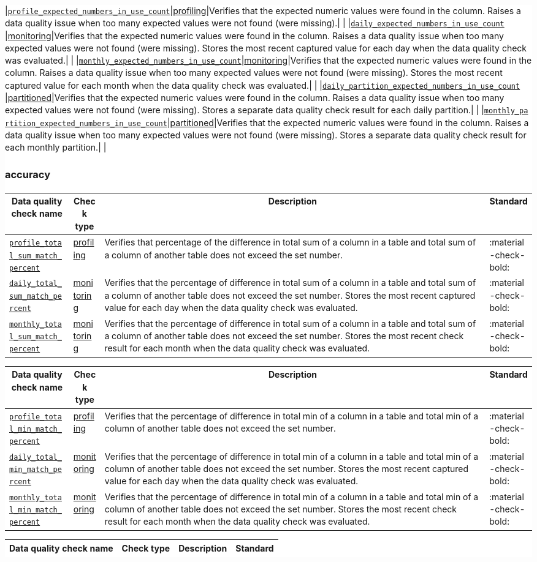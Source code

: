|[<span class="no-wrap-code">`profile_expected_numbers_in_use_count`</span>](./column/accepted_values/expected-numbers-in-use-count.md#profile-expected-numbers-in-use-count)|[profiling](../dqo-concepts/definition-of-data-quality-checks/data-profiling-checks.md)|Verifies that the expected numeric values were found in the column. Raises a data quality issue when too many expected values were not found (were missing).| |
|[<span class="no-wrap-code">`daily_expected_numbers_in_use_count`</span>](./column/accepted_values/expected-numbers-in-use-count.md#daily-expected-numbers-in-use-count)|[monitoring](../dqo-concepts/definition-of-data-quality-checks/data-observability-monitoring-checks.md)|Verifies that the expected numeric values were found in the column. Raises a data quality issue when too many expected values were not found (were missing). Stores the most recent captured value for each day when the data quality check was evaluated.| |
|[<span class="no-wrap-code">`monthly_expected_numbers_in_use_count`</span>](./column/accepted_values/expected-numbers-in-use-count.md#monthly-expected-numbers-in-use-count)|[monitoring](../dqo-concepts/definition-of-data-quality-checks/data-observability-monitoring-checks.md)|Verifies that the expected numeric values were found in the column. Raises a data quality issue when too many expected values were not found (were missing). Stores the most recent captured value for each month when the data quality check was evaluated.| |
|[<span class="no-wrap-code">`daily_partition_expected_numbers_in_use_count`</span>](./column/accepted_values/expected-numbers-in-use-count.md#daily-partition-expected-numbers-in-use-count)|[partitioned](../dqo-concepts/definition-of-data-quality-checks/partition-checks.md)|Verifies that the expected numeric values were found in the column. Raises a data quality issue when too many expected values were not found (were missing). Stores a separate data quality check result for each daily partition.| |
|[<span class="no-wrap-code">`monthly_partition_expected_numbers_in_use_count`</span>](./column/accepted_values/expected-numbers-in-use-count.md#monthly-partition-expected-numbers-in-use-count)|[partitioned](../dqo-concepts/definition-of-data-quality-checks/partition-checks.md)|Verifies that the expected numeric values were found in the column. Raises a data quality issue when too many expected values were not found (were missing). Stores a separate data quality check result for each monthly partition.| |






### **accuracy**


| Data quality check name | Check type | Description | Standard |
|-------------------------|------------|-------------|----------|
|[<span class="no-wrap-code">`profile_total_sum_match_percent`</span>](./column/accuracy/total-sum-match-percent.md#profile-total-sum-match-percent)|[profiling](../dqo-concepts/definition-of-data-quality-checks/data-profiling-checks.md)|Verifies that percentage of the difference in total sum of a column in a table and total sum of a column of another table does not exceed the set number.|:material-check-bold:|
|[<span class="no-wrap-code">`daily_total_sum_match_percent`</span>](./column/accuracy/total-sum-match-percent.md#daily-total-sum-match-percent)|[monitoring](../dqo-concepts/definition-of-data-quality-checks/data-observability-monitoring-checks.md)|Verifies that the percentage of difference in total sum of a column in a table and total sum of a column of another table does not exceed the set number. Stores the most recent captured value for each day when the data quality check was evaluated.|:material-check-bold:|
|[<span class="no-wrap-code">`monthly_total_sum_match_percent`</span>](./column/accuracy/total-sum-match-percent.md#monthly-total-sum-match-percent)|[monitoring](../dqo-concepts/definition-of-data-quality-checks/data-observability-monitoring-checks.md)|Verifies that the percentage of difference in total sum of a column in a table and total sum of a column of another table does not exceed the set number. Stores the most recent check result for each month when the data quality check was evaluated.|:material-check-bold:|



| Data quality check name | Check type | Description | Standard |
|-------------------------|------------|-------------|----------|
|[<span class="no-wrap-code">`profile_total_min_match_percent`</span>](./column/accuracy/total-min-match-percent.md#profile-total-min-match-percent)|[profiling](../dqo-concepts/definition-of-data-quality-checks/data-profiling-checks.md)|Verifies that the percentage of difference in total min of a column in a table and total min of a column of another table does not exceed the set number.|:material-check-bold:|
|[<span class="no-wrap-code">`daily_total_min_match_percent`</span>](./column/accuracy/total-min-match-percent.md#daily-total-min-match-percent)|[monitoring](../dqo-concepts/definition-of-data-quality-checks/data-observability-monitoring-checks.md)|Verifies that the percentage of difference in total min of a column in a table and total min of a column of another table does not exceed the set number. Stores the most recent captured value for each day when the data quality check was evaluated.|:material-check-bold:|
|[<span class="no-wrap-code">`monthly_total_min_match_percent`</span>](./column/accuracy/total-min-match-percent.md#monthly-total-min-match-percent)|[monitoring](../dqo-concepts/definition-of-data-quality-checks/data-observability-monitoring-checks.md)|Verifies that the percentage of difference in total min of a column in a table and total min of a column of another table does not exceed the set number. Stores the most recent check result for each month when the data quality check was evaluated.|:material-check-bold:|



| Data quality check name | Check type | Description | Standard |
|-------------------------|------------|-------------|----------|